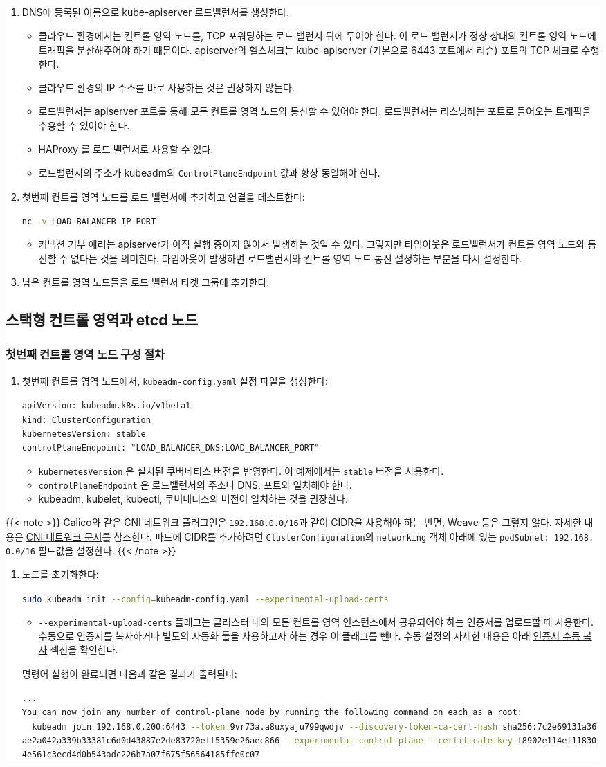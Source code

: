 1.  DNS에 등록된 이름으로 kube-apiserver 로드밸런서를 생성한다.


    - 클라우드 환경에서는 컨트롤 영역 노드를, TCP 포워딩하는 로드 밸런서 뒤에 두어야 한다. 이 로드 밸런서가 정상 상태의 컨트롤 영역 노드에 트래픽을 분산해주어야 하기 때문이다. apiserver의 헬스체크는 kube-apiserver (기본으로 6443 포트에서 리슨) 포트의 TCP 체크로 수행한다.

    - 클라우드 환경의 IP 주소를 바로 사용하는 것은 권장하지 않는다.

    - 로드밸런서는 apiserver 포트를 통해 모든 컨트롤 영역 노드와 통신할 수 있어야 한다. 로드밸런서는 리스닝하는 포트로 들어오는 트래픽을 수용할 수 있어야 한다.

    - [HAProxy](http://www.haproxy.org/) 를 로드 밸런서로 사용할 수 있다.

    - 로드밸런서의 주소가 kubeadm의 `ControlPlaneEndpoint` 값과 항상 동일해야 한다.

1.  첫번째 컨트롤 영역 노드를 로드 밸런서에 추가하고 연결을 테스트한다:

    ```sh
    nc -v LOAD_BALANCER_IP PORT
    ```

    - 커넥션 거부 에러는 apiserver가 아직 실행 중이지 않아서 발생하는 것일 수 있다. 그렇지만 타임아웃은 로드밸런서가 컨트롤 영역 노드와 통신할 수 없다는 것을 의미한다. 타임아웃이 발생하면 로드밸런서와 컨트롤 영역 노드 통신 설정하는 부분을 다시 설정한다.

1.  남은 컨트롤 영역 노드들을 로드 밸런서 타겟 그룹에 추가한다.

## 스택형 컨트롤 영역과 etcd 노드
### 첫번째 컨트롤 영역 노드 구성 절차

1.  첫번째 컨트롤 영역 노드에서, `kubeadm-config.yaml` 설정 파일을 생성한다:

        apiVersion: kubeadm.k8s.io/v1beta1
        kind: ClusterConfiguration
        kubernetesVersion: stable
        controlPlaneEndpoint: "LOAD_BALANCER_DNS:LOAD_BALANCER_PORT"

    - `kubernetesVersion` 은 설치된 쿠버네티스 버전을 반영한다. 이 예제에서는 `stable` 버전을 사용한다.
    - `controlPlaneEndpoint` 은 로드밸런서의 주소나 DNS, 포트와 일치해야 한다.
    - kubeadm, kubelet, kubectl, 쿠버네티스의 버전이 일치하는 것을 권장한다.

{{< note >}}
Calico와 같은 CNI 네트워크 플러그인은 `192.168.0.0/16`과 같이 CIDR을 사용해야 하는 반면, Weave 등은 그렇지 않다. 자세한 내용은 [CNI 네트워크 문서](/docs/setup/independent/create-cluster-kubeadm/#pod-network)를 참조한다.
파드에 CIDR를 추가하려면 `ClusterConfiguration`의 `networking` 객체 아래에 있는 `podSubnet: 192.168.0.0/16` 필드값을 설정한다.
{{< /note >}}

1.  노드를 초기화한다:

    ```sh
    sudo kubeadm init --config=kubeadm-config.yaml --experimental-upload-certs
    ```
    - `--experimental-upload-certs` 플래그는 클러스터 내의 모든 컨트롤 영역 인스턴스에서 공유되어야 하는 인증서를 업로드할 때 사용한다. 수동으로 인증서를 복사하거나 별도의 자동화 툴을 사용하고자 하는 경우 이 플래그를 뺀다. 수동 설정의 자세한 내용은 아래 [인증서 수동 복사](#manual-certs) 섹션을 확인한다.

    명령어 실행이 완료되면 다음과 같은 결과가 출력된다:
    
    ```sh
    ...
    You can now join any number of control-plane node by running the following command on each as a root:
      kubeadm join 192.168.0.200:6443 --token 9vr73a.a8uxyaju799qwdjv --discovery-token-ca-cert-hash sha256:7c2e69131a36ae2a042a339b33381c6d0d43887e2de83720eff5359e26aec866 --experimental-control-plane --certificate-key f8902e114ef118304e561c3ecd4d0b543adc226b7a07f675f56564185ffe0c07
    
